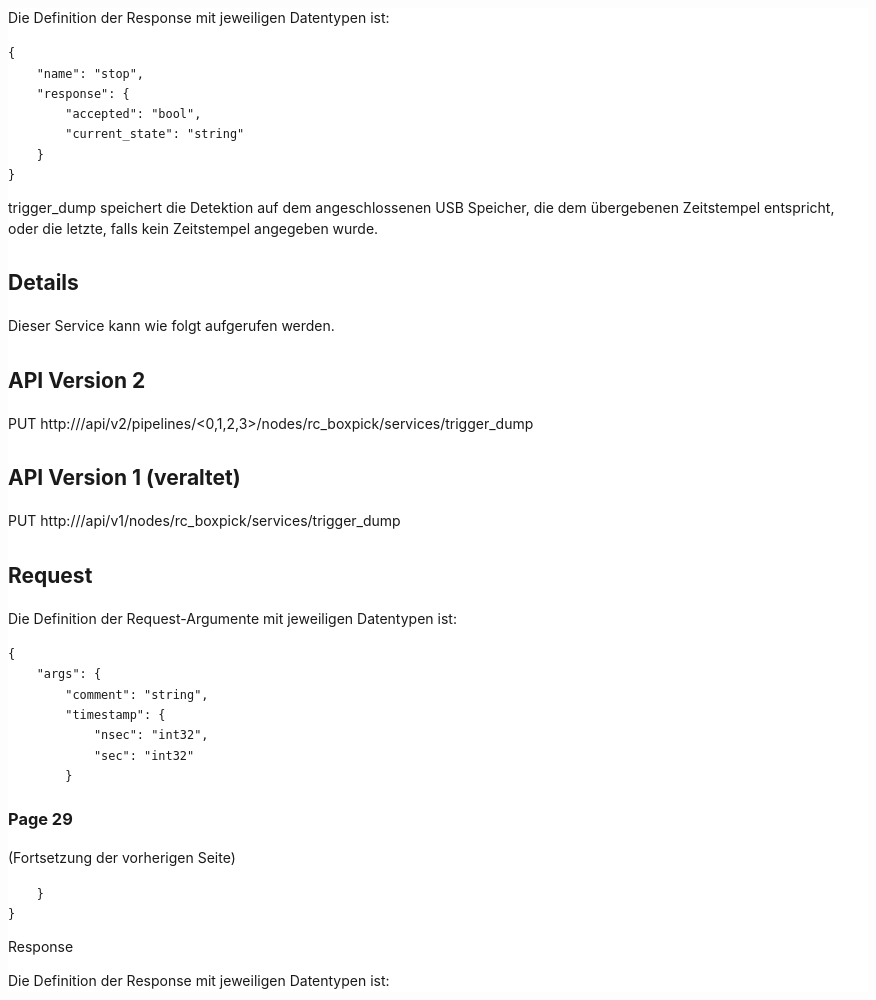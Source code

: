 Die Definition der Response mit jeweiligen Datentypen ist:

```
{
    "name": "stop",
    "response": {
        "accepted": "bool",
        "current_state": "string"
    }
}
```

trigger_dump
speichert die Detektion auf dem angeschlossenen USB Speicher, die dem übergebenen Zeitstempel entspricht, oder die letzte, falls kein Zeitstempel angegeben wurde.

## Details

Dieser Service kann wie folgt aufgerufen werden.

## API Version 2

PUT http://<host>/api/v2/pipelines/<0,1,2,3>/nodes/rc_boxpick/services/trigger_dump

## API Version 1 (veraltet)

PUT http://<host>/api/v1/nodes/rc_boxpick/services/trigger_dump

## Request

Die Definition der Request-Argumente mit jeweiligen Datentypen ist:

```
{
    "args": {
        "comment": "string",
        "timestamp": {
            "nsec": "int32",
            "sec": "int32"
        }
```

### Page 29
(Fortsetzung der vorherigen Seite)

```
    }
}
```


 Response 

Die Definition der Response mit jeweiligen Datentypen ist:

